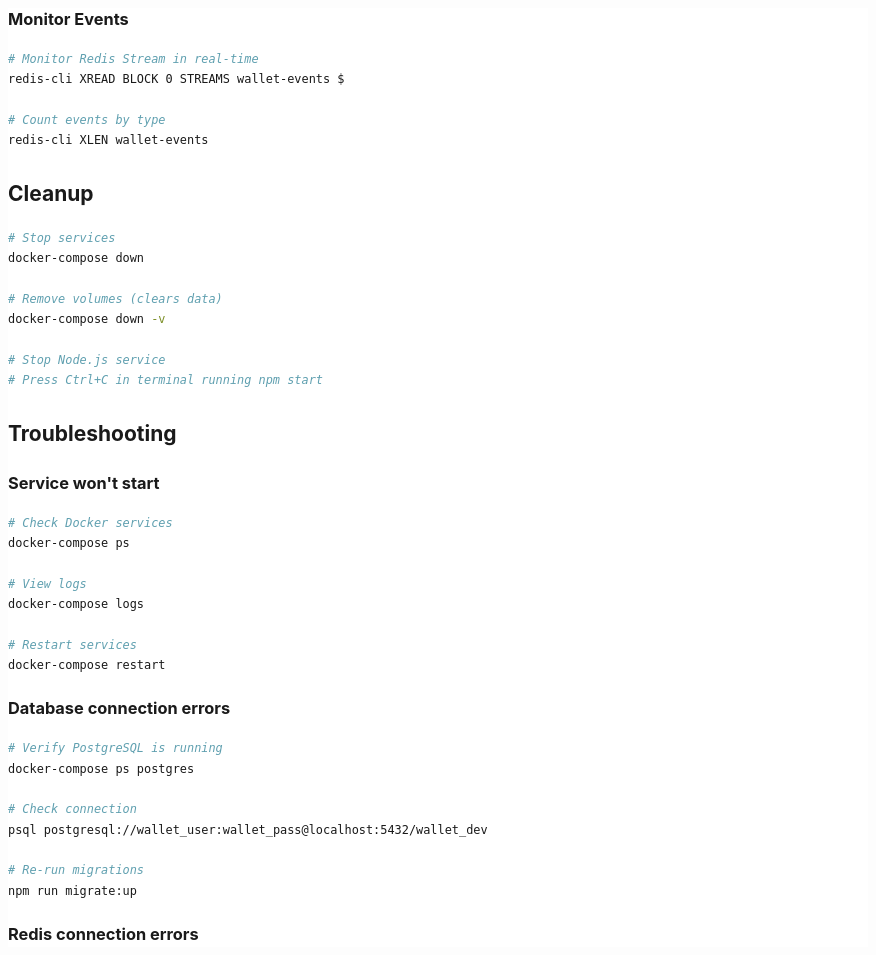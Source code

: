 ### Monitor Events

```bash
# Monitor Redis Stream in real-time
redis-cli XREAD BLOCK 0 STREAMS wallet-events $

# Count events by type
redis-cli XLEN wallet-events
```

## Cleanup

```bash
# Stop services
docker-compose down

# Remove volumes (clears data)
docker-compose down -v

# Stop Node.js service
# Press Ctrl+C in terminal running npm start
```

## Troubleshooting

### Service won't start

```bash
# Check Docker services
docker-compose ps

# View logs
docker-compose logs

# Restart services
docker-compose restart
```

### Database connection errors

```bash
# Verify PostgreSQL is running
docker-compose ps postgres

# Check connection
psql postgresql://wallet_user:wallet_pass@localhost:5432/wallet_dev

# Re-run migrations
npm run migrate:up
```

### Redis connection errors

